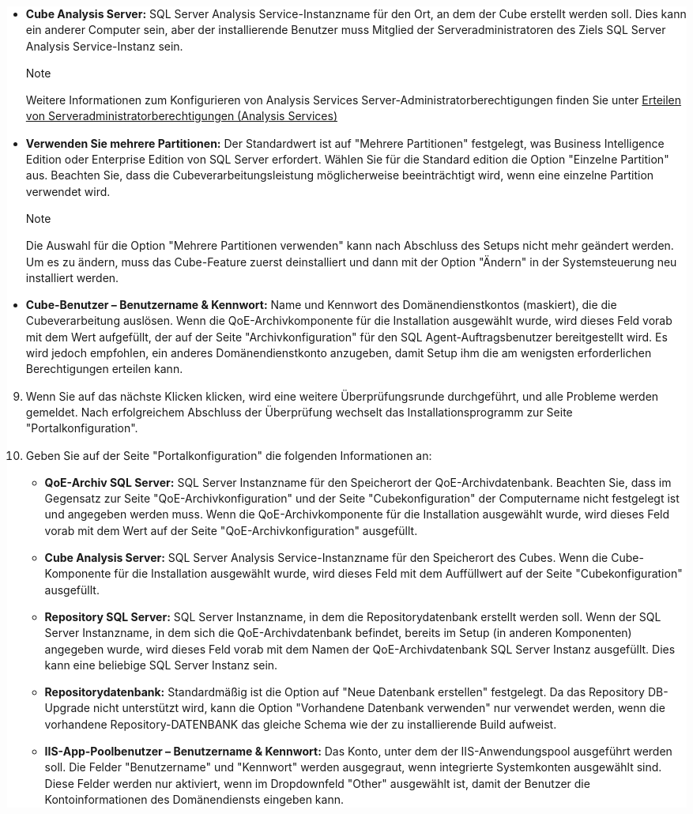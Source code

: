    - **Cube Analysis Server:** SQL Server Analysis Service-Instanzname für den Ort, an dem der Cube erstellt werden soll. Dies kann ein anderer Computer sein, aber der installierende Benutzer muss Mitglied der Serveradministratoren des Ziels SQL Server Analysis Service-Instanz sein.
    
     > [!NOTE]
     >  Weitere Informationen zum Konfigurieren von Analysis Services Server-Administratorberechtigungen finden Sie unter [Erteilen von Serveradministratorberechtigungen (Analysis Services)](/analysis-services/instances/grant-server-admin-rights-to-an-analysis-services-instance?viewFallbackFrom=sql-server-ver15)
  
   - **Verwenden Sie mehrere Partitionen:** Der Standardwert ist auf "Mehrere Partitionen" festgelegt, was Business Intelligence Edition oder Enterprise Edition von SQL Server erfordert. Wählen Sie für die Standard edition die Option "Einzelne Partition" aus. Beachten Sie, dass die Cubeverarbeitungsleistung möglicherweise beeinträchtigt wird, wenn eine einzelne Partition verwendet wird.
    
     > [!NOTE]
     >  Die Auswahl für die Option "Mehrere Partitionen verwenden" kann nach Abschluss des Setups nicht mehr geändert werden. Um es zu ändern, muss das Cube-Feature zuerst deinstalliert und dann mit der Option "Ändern" in der Systemsteuerung neu installiert werden.
  
   - **Cube-Benutzer – Benutzername &amp; Kennwort:** Name und Kennwort des Domänendienstkontos (maskiert), die die Cubeverarbeitung auslösen. Wenn die QoE-Archivkomponente für die Installation ausgewählt wurde, wird dieses Feld vorab mit dem Wert aufgefüllt, der auf der Seite "Archivkonfiguration" für den SQL Agent-Auftragsbenutzer bereitgestellt wird. Es wird jedoch empfohlen, ein anderes Domänendienstkonto anzugeben, damit Setup ihm die am wenigsten erforderlichen Berechtigungen erteilen kann.
    
9. Wenn Sie auf das nächste Klicken klicken, wird eine weitere Überprüfungsrunde durchgeführt, und alle Probleme werden gemeldet. Nach erfolgreichem Abschluss der Überprüfung wechselt das Installationsprogramm zur Seite "Portalkonfiguration". 
    
10. Geben Sie auf der Seite "Portalkonfiguration" die folgenden Informationen an:
    
    - **QoE-Archiv SQL Server:** SQL Server Instanzname für den Speicherort der QoE-Archivdatenbank. Beachten Sie, dass im Gegensatz zur Seite "QoE-Archivkonfiguration" und der Seite "Cubekonfiguration" der Computername nicht festgelegt ist und angegeben werden muss. Wenn die QoE-Archivkomponente für die Installation ausgewählt wurde, wird dieses Feld vorab mit dem Wert auf der Seite "QoE-Archivkonfiguration" ausgefüllt.
    
    - **Cube Analysis Server:** SQL Server Analysis Service-Instanzname für den Speicherort des Cubes. Wenn die Cube-Komponente für die Installation ausgewählt wurde, wird dieses Feld mit dem Auffüllwert auf der Seite "Cubekonfiguration" ausgefüllt.
    
    - **Repository SQL Server:** SQL Server Instanzname, in dem die Repositorydatenbank erstellt werden soll. Wenn der SQL Server Instanzname, in dem sich die QoE-Archivdatenbank befindet, bereits im Setup (in anderen Komponenten) angegeben wurde, wird dieses Feld vorab mit dem Namen der QoE-Archivdatenbank SQL Server Instanz ausgefüllt. Dies kann eine beliebige SQL Server Instanz sein.
    
    - **Repositorydatenbank:** Standardmäßig ist die Option auf "Neue Datenbank erstellen" festgelegt. Da das Repository DB-Upgrade nicht unterstützt wird, kann die Option "Vorhandene Datenbank verwenden" nur verwendet werden, wenn die vorhandene Repository-DATENBANK das gleiche Schema wie der zu installierende Build aufweist.
    
    - **IIS-App-Poolbenutzer – Benutzername &amp; Kennwort:** Das Konto, unter dem der IIS-Anwendungspool ausgeführt werden soll. Die Felder "Benutzername" und "Kennwort" werden ausgegraut, wenn integrierte Systemkonten ausgewählt sind. Diese Felder werden nur aktiviert, wenn im Dropdownfeld "Other" ausgewählt ist, damit der Benutzer die Kontoinformationen des Domänendiensts eingeben kann.
    